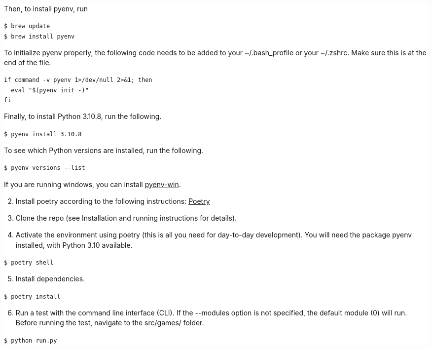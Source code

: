 Then, to install pyenv, run

```bash
$ brew update
$ brew install pyenv
```

To initialize pyenv properly, the following code needs to be added to your ~/.bash_profile or your ~/.zshrc. Make sure this is at the end of the file. 

```
if command -v pyenv 1>/dev/null 2>&1; then
  eval "$(pyenv init -)"
fi
```

Finally, to install Python 3.10.8, run the following.

```
$ pyenv install 3.10.8
```

To see which Python versions are installed, run the following.

```
$ pyenv versions --list
```

If you are running windows, you can install [pyenv-win](https://github.com/pyenv-win/pyenv-win).

2. Install poetry according to the following instructions: [Poetry](https://python-poetry.org/docs/) 

3. Clone the repo (see Installation and running instructions for details).

4. Activate the environment using poetry (this is all you need for day-to-day development). You will need the package pyenv installed, with Python 3.10 available.

```bash
$ poetry shell
```

5. Install dependencies.

```bash
$ poetry install
```

6. Run a test with the command line interface (CLI). If the --modules option is not specified, the default module (0) will run. Before running the test, navigate to the src/games/ folder.

```bash
$ python run.py
```




